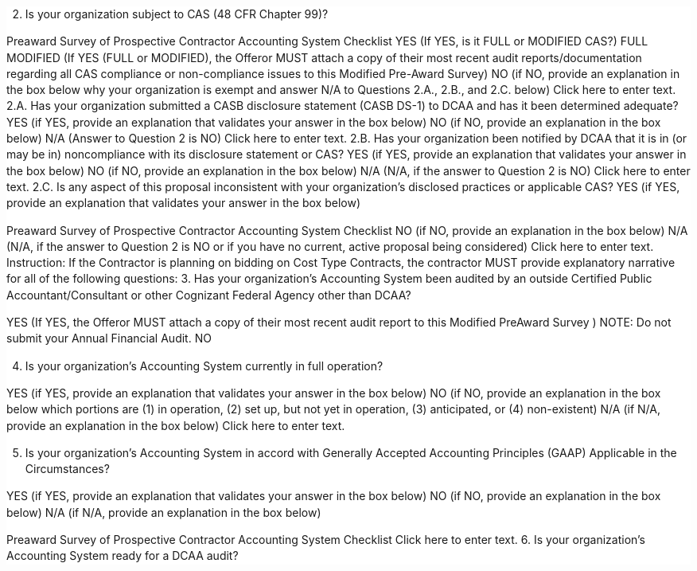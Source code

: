 2. Is your organization subject to CAS (48 CFR Chapter 99)?

Preaward Survey of Prospective Contractor Accounting System Checklist
YES (If YES, is it FULL or MODIFIED CAS?) FULL MODIFIED
(If YES (FULL or MODIFIED), the Offeror MUST attach a copy of their most recent audit reports/documentation regarding all CAS compliance or non-compliance issues to this Modified Pre-Award Survey)
NO (if NO, provide an explanation in the box below why your organization is exempt and answer N/A to Questions 2.A., 2.B., and 2.C. below)
Click here to enter text.
2.A. Has your organization submitted a CASB disclosure statement (CASB DS-1) to DCAA and has it been determined adequate?
YES (if YES, provide an explanation that validates your answer in the box below)
NO (if NO, provide an explanation in the box below)
N/A (Answer to Question 2 is NO)
Click here to enter text.
2.B. Has your organization been notified by DCAA that it is in (or may be in) noncompliance with its disclosure statement or CAS?
YES (if YES, provide an explanation that validates your answer in the box below)
NO (if NO, provide an explanation in the box below)
N/A (N/A, if the answer to Question 2 is NO)
Click here to enter text.
2.C. Is any aspect of this proposal inconsistent with your organization’s disclosed practices or applicable CAS?
YES (if YES, provide an explanation that validates your answer in the box below)

Preaward Survey of Prospective Contractor Accounting System Checklist
NO (if NO, provide an explanation in the box below)
N/A (N/A, if the answer to Question 2 is NO or if you have no current, active proposal being considered)
Click here to enter text.
Instruction: If the Contractor is planning on bidding on Cost Type Contracts, the contractor MUST provide explanatory narrative for all of the following questions:
3. Has your organization’s Accounting System been audited by an outside Certified Public Accountant/Consultant or other Cognizant Federal Agency other than DCAA?

YES (If YES, the Offeror MUST attach a copy of their most recent audit report to this Modified PreAward Survey ) NOTE: Do not submit your Annual Financial Audit.
NO

4. Is your organization’s Accounting System currently in full operation?

YES (if YES, provide an explanation that validates your answer in the box below)
NO (if NO, provide an explanation in the box below which portions are (1) in operation, (2) set up, but not yet in operation, (3) anticipated, or (4) non-existent)
N/A (if N/A, provide an explanation in the box below)
Click here to enter text.

5. Is your organization’s Accounting System in accord with Generally Accepted Accounting Principles (GAAP) Applicable in the Circumstances?

YES (if YES, provide an explanation that validates your answer in the box below)
NO (if NO, provide an explanation in the box below)
N/A (if N/A, provide an explanation in the box below)

Preaward Survey of Prospective Contractor Accounting System Checklist
Click here to enter text.
6. Is your organization’s Accounting System ready for a DCAA audit?
